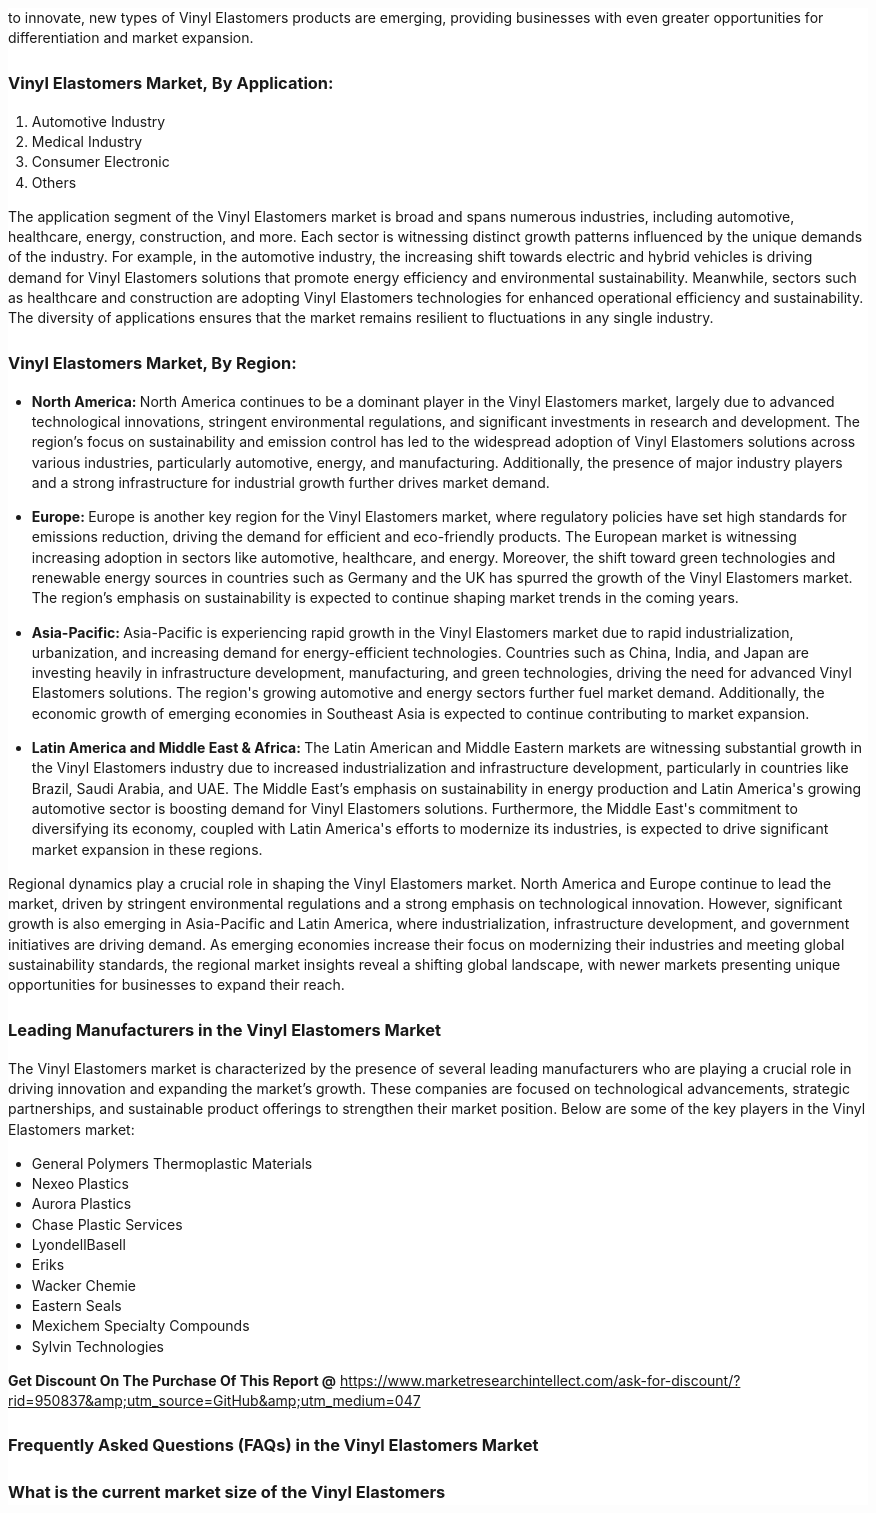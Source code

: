 to innovate, new types of Vinyl Elastomers products are emerging, providing businesses with even greater opportunities for differentiation and market expansion.</p><h3>Vinyl Elastomers Market,&nbsp;By Application:</h3><ol><li>Automotive Industry<li> Medical Industry<li> Consumer Electronic<li> Others</li></ol><p>The application segment of the Vinyl Elastomers market is broad and spans numerous industries, including automotive, healthcare, energy, construction, and more. Each sector is witnessing distinct growth patterns influenced by the unique demands of the industry. For example, in the automotive industry, the increasing shift towards electric and hybrid vehicles is driving demand for Vinyl Elastomers solutions that promote energy efficiency and environmental sustainability. Meanwhile, sectors such as healthcare and construction are adopting Vinyl Elastomers technologies for enhanced operational efficiency and sustainability. The diversity of applications ensures that the market remains resilient to fluctuations in any single industry.</p><h3>Vinyl Elastomers Market, By Region:</h3><ul><li><p><strong>North America:&nbsp;</strong>North America continues to be a dominant player in the Vinyl Elastomers market, largely due to advanced technological innovations, stringent environmental regulations, and significant investments in research and development. The region&rsquo;s focus on sustainability and emission control has led to the widespread adoption of Vinyl Elastomers solutions across various industries, particularly automotive, energy, and manufacturing. Additionally, the presence of major industry players and a strong infrastructure for industrial growth further drives market demand.</p></li><li><p><strong><strong>Europe:&nbsp;</strong></strong>Europe is another key region for the Vinyl Elastomers market, where regulatory policies have set high standards for emissions reduction, driving the demand for efficient and eco-friendly products. The European market is witnessing increasing adoption in sectors like automotive, healthcare, and energy. Moreover, the shift toward green technologies and renewable energy sources in countries such as Germany and the UK has spurred the growth of the Vinyl Elastomers market. The region&rsquo;s emphasis on sustainability is expected to continue shaping market trends in the coming years.</p></li><li><p><strong><strong>Asia-Pacific:&nbsp;</strong></strong>Asia-Pacific is experiencing rapid growth in the Vinyl Elastomers market due to rapid industrialization, urbanization, and increasing demand for energy-efficient technologies. Countries such as China, India, and Japan are investing heavily in infrastructure development, manufacturing, and green technologies, driving the need for advanced Vinyl Elastomers solutions. The region's growing automotive and energy sectors further fuel market demand. Additionally, the economic growth of emerging economies in Southeast Asia is expected to continue contributing to market expansion.</p></li><li><p><strong><strong>Latin America and Middle East &amp; Africa:&nbsp;</strong></strong>The Latin American and Middle Eastern markets are witnessing substantial growth in the Vinyl Elastomers industry due to increased industrialization and infrastructure development, particularly in countries like Brazil, Saudi Arabia, and UAE. The Middle East&rsquo;s emphasis on sustainability in energy production and Latin America's growing automotive sector is boosting demand for Vinyl Elastomers solutions. Furthermore, the Middle East's commitment to diversifying its economy, coupled with Latin America's efforts to modernize its industries, is expected to drive significant market expansion in these regions.</p></li></ul><p>Regional dynamics play a crucial role in shaping the Vinyl Elastomers market. North America and Europe continue to lead the market, driven by stringent environmental regulations and a strong emphasis on technological innovation. However, significant growth is also emerging in Asia-Pacific and Latin America, where industrialization, infrastructure development, and government initiatives are driving demand. As emerging economies increase their focus on modernizing their industries and meeting global sustainability standards, the regional market insights reveal a shifting global landscape, with newer markets presenting unique opportunities for businesses to expand their reach.</p><h3><strong>Leading Manufacturers in the Vinyl Elastomers Market</strong></h3><p>The Vinyl Elastomers market is characterized by the presence of several leading manufacturers who are playing a crucial role in driving innovation and expanding the market&rsquo;s growth. These companies are focused on technological advancements, strategic partnerships, and sustainable product offerings to strengthen their market position. Below are some of the key players in the Vinyl Elastomers market:</p></div><div class="article-main__content" data-test-id="publishing-text-block"><ul><li><span class="">General Polymers Thermoplastic Materials<li> Nexeo Plastics<li> Aurora Plastics<li> Chase Plastic Services<li> LyondellBasell<li> Eriks<li> Wacker Chemie<li> Eastern Seals<li> Mexichem Specialty Compounds<li> Sylvin Technologies</span></li></ul></div><div class="article-main__content" data-test-id="publishing-text-block"><p><span class="font-[700]"><strong>Get Discount On The Purchase Of This Report @</strong> <a href="https://www.marketresearchintellect.com/ask-for-discount/?rid=950837&amp;utm_source=GitHub&amp;utm_medium=047" data-fr-linked="true">https://www.marketresearchintellect.com/ask-for-discount/?rid=950837&amp;utm_source=GitHub&amp;utm_medium=047</a></span></p></div><div class="article-main__content" data-test-id="publishing-text-block"><h3><strong>Frequently Asked Questions (FAQs) in the Vinyl Elastomers Market</strong></h3><h3><strong>What is the current market size of the Vinyl Elastomers